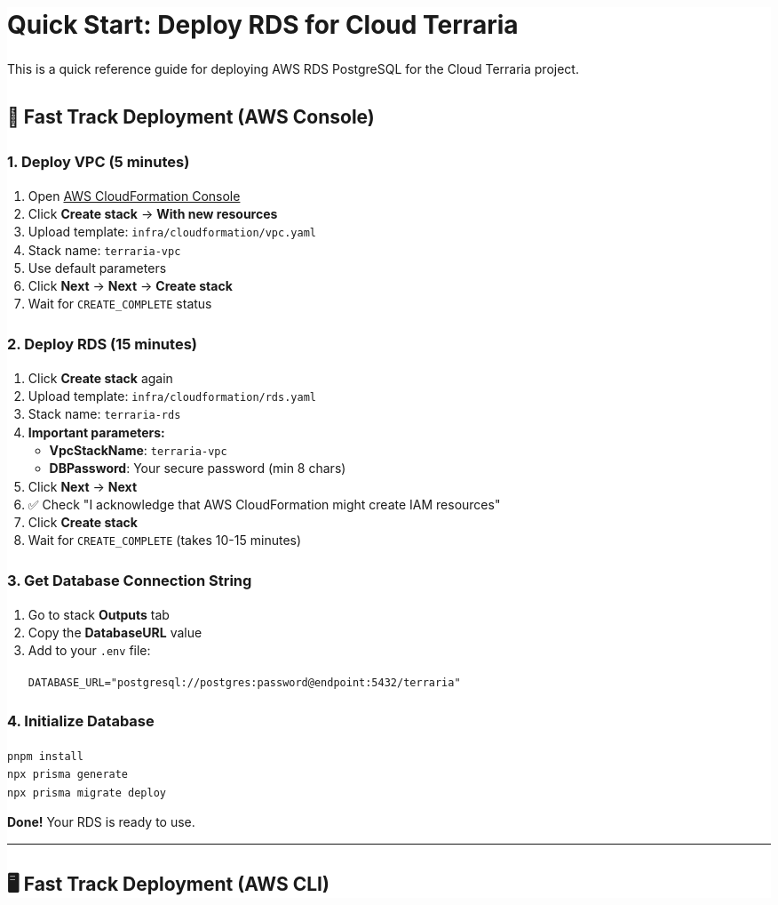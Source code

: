 # Quick Start: Deploy RDS for Cloud Terraria

This is a quick reference guide for deploying AWS RDS PostgreSQL for the Cloud Terraria project.

## 🚀 Fast Track Deployment (AWS Console)

### 1. Deploy VPC (5 minutes)

1. Open [AWS CloudFormation Console](https://console.aws.amazon.com/cloudformation)
2. Click **Create stack** → **With new resources**
3. Upload template: `infra/cloudformation/vpc.yaml`
4. Stack name: `terraria-vpc`
5. Use default parameters
6. Click **Next** → **Next** → **Create stack**
7. Wait for `CREATE_COMPLETE` status

### 2. Deploy RDS (15 minutes)

1. Click **Create stack** again
2. Upload template: `infra/cloudformation/rds.yaml`
3. Stack name: `terraria-rds`
4. **Important parameters:**
   - **VpcStackName**: `terraria-vpc`
   - **DBPassword**: Your secure password (min 8 chars)
5. Click **Next** → **Next**
6. ✅ Check "I acknowledge that AWS CloudFormation might create IAM resources"
7. Click **Create stack**
8. Wait for `CREATE_COMPLETE` (takes 10-15 minutes)

### 3. Get Database Connection String

1. Go to stack **Outputs** tab
2. Copy the **DatabaseURL** value
3. Add to your `.env` file:
   ```
   DATABASE_URL="postgresql://postgres:password@endpoint:5432/terraria"
   ```

### 4. Initialize Database

```bash
pnpm install
npx prisma generate
npx prisma migrate deploy
```

**Done!** Your RDS is ready to use.

---

## 🖥️ Fast Track Deployment (AWS CLI)
